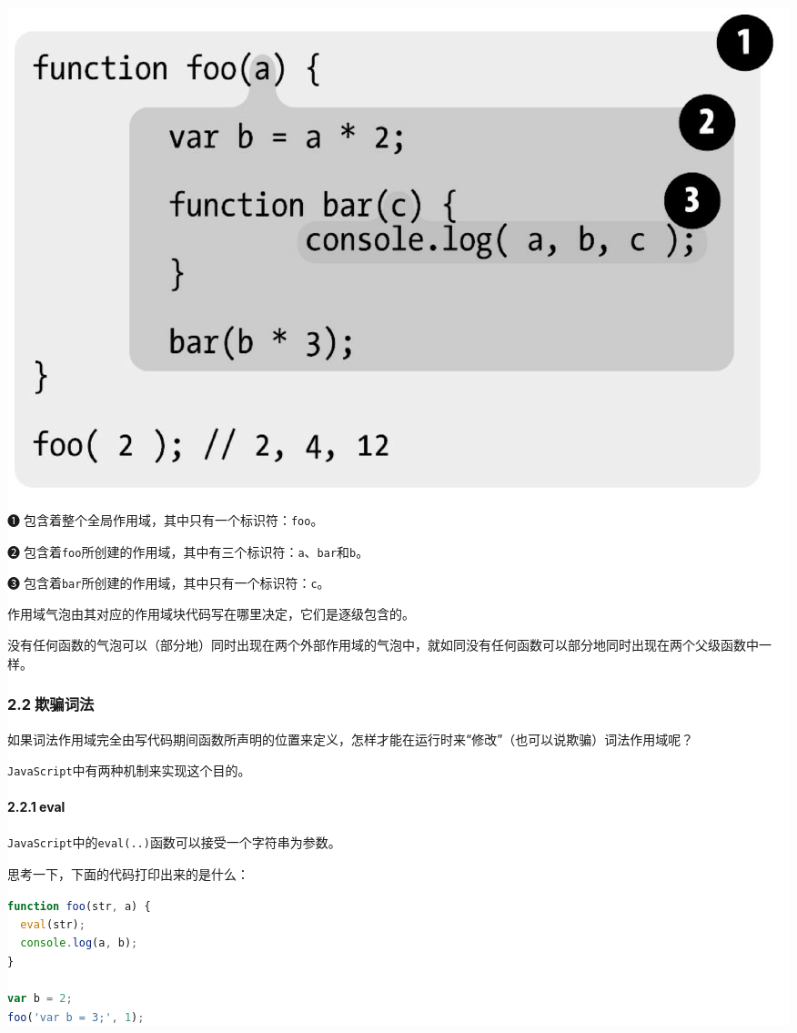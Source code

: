 ![image from dependency](../../.vuepress/public/images/you-dont-know-js/04.jpeg)

❶ 包含着整个全局作用域，其中只有一个标识符：` foo `。

❷ 包含着` foo `所创建的作用域，其中有三个标识符：` a `、` bar `和` b `。

❸ 包含着` bar `所创建的作用域，其中只有一个标识符：` c `。

作用域气泡由其对应的作用域块代码写在哪里决定，它们是逐级包含的。

没有任何函数的气泡可以（部分地）同时出现在两个外部作用域的气泡中，就如同没有任何函数可以部分地同时出现在两个父级函数中一样。

### 2.2 欺骗词法

如果词法作用域完全由写代码期间函数所声明的位置来定义，怎样才能在运行时来“修改”（也可以说欺骗）词法作用域呢？

` JavaScript `中有两种机制来实现这个目的。

#### 2.2.1 eval

` JavaScript `中的` eval(..) `函数可以接受一个字符串为参数。

思考一下，下面的代码打印出来的是什么：

```js
function foo(str, a) {
  eval(str);
  console.log(a, b);
}

var b = 2;
foo('var b = 3;', 1);
```
